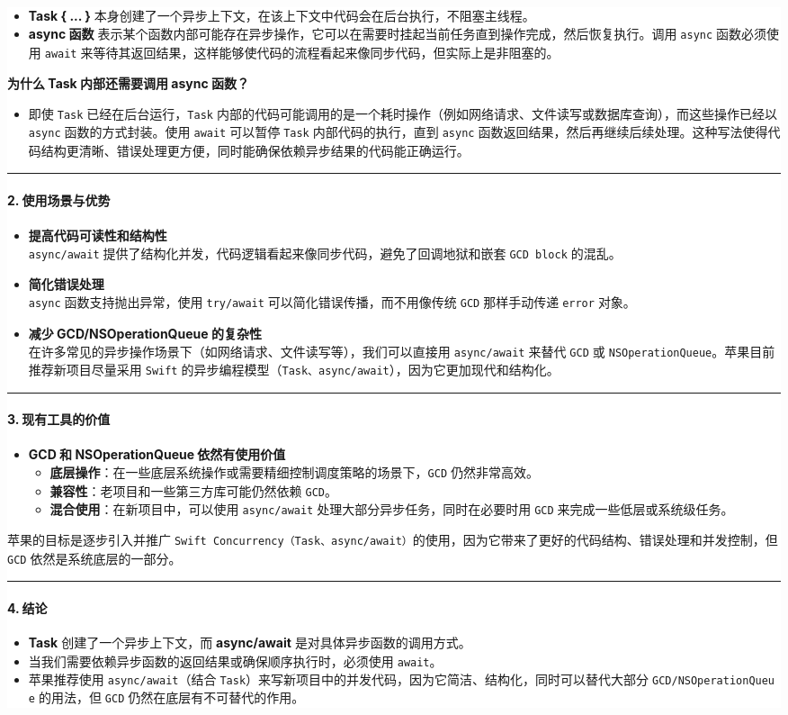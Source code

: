 - **Task { ... }** 本身创建了一个异步上下文，在该上下文中代码会在后台执行，不阻塞主线程。  
- **async 函数** 表示某个函数内部可能存在异步操作，它可以在需要时挂起当前任务直到操作完成，然后恢复执行。调用 `async` 函数必须使用 `await` 来等待其返回结果，这样能够使代码的流程看起来像同步代码，但实际上是非阻塞的。

**为什么 Task 内部还需要调用 async 函数？**  
- 即使 `Task` 已经在后台运行，`Task` 内部的代码可能调用的是一个耗时操作（例如网络请求、文件读写或数据库查询），而这些操作已经以 `async` 函数的方式封装。使用 `await` 可以暂停 `Task` 内部代码的执行，直到 `async` 函数返回结果，然后再继续后续处理。这种写法使得代码结构更清晰、错误处理更方便，同时能确保依赖异步结果的代码能正确运行。

---

#### 2. 使用场景与优势

- **提高代码可读性和结构性**  
  `async/await` 提供了结构化并发，代码逻辑看起来像同步代码，避免了回调地狱和嵌套 `GCD block` 的混乱。

- **简化错误处理**  
  `async` 函数支持抛出异常，使用 `try/await` 可以简化错误传播，而不用像传统 `GCD` 那样手动传递 `error` 对象。

- **减少 GCD/NSOperationQueue 的复杂性**  
  在许多常见的异步操作场景下（如网络请求、文件读写等），我们可以直接用 `async/await` 来替代 `GCD` 或 `NSOperationQueue`。苹果目前推荐新项目尽量采用 `Swift` 的异步编程模型（`Task、async/await`），因为它更加现代和结构化。

---

#### 3. 现有工具的价值

- **GCD 和 NSOperationQueue 依然有使用价值**  
  - **底层操作**：在一些底层系统操作或需要精细控制调度策略的场景下，`GCD` 仍然非常高效。
  - **兼容性**：老项目和一些第三方库可能仍然依赖 `GCD`。
  - **混合使用**：在新项目中，可以使用 `async/await` 处理大部分异步任务，同时在必要时用 `GCD` 来完成一些低层或系统级任务。

苹果的目标是逐步引入并推广 `Swift Concurrency（Task、async/await）`的使用，因为它带来了更好的代码结构、错误处理和并发控制，但 `GCD` 依然是系统底层的一部分。

---

#### 4. 结论

- **Task** 创建了一个异步上下文，而 **async/await** 是对具体异步函数的调用方式。  
- 当我们需要依赖异步函数的返回结果或确保顺序执行时，必须使用 `await`。  
- 苹果推荐使用 `async/await`（结合 `Task`）来写新项目中的并发代码，因为它简洁、结构化，同时可以替代大部分 `GCD/NSOperationQueue` 的用法，但 `GCD` 仍然在底层有不可替代的作用。
